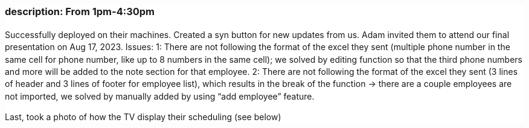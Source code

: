 ### description: From 1pm-4:30pm

Successfully deployed on their machines. Created a syn button for new updates from us.
Adam invited them to attend our final presentation on Aug 17, 2023.
Issues:
1:
There are not following the format of the excel they sent (multiple phone number in the same cell for phone number, like up to 8 numbers in the same cell); we solved by editing function so that the third phone numbers and more will be added to the note section for that employee.
2:
There are not following the format of the excel they sent (3 lines of header and 3 lines of footer for employee list), which results in the break of the function -> there are a couple employees are not imported, we solved by manually added by using “add employee” feature.

Last, took a photo of how the TV display their scheduling (see below)